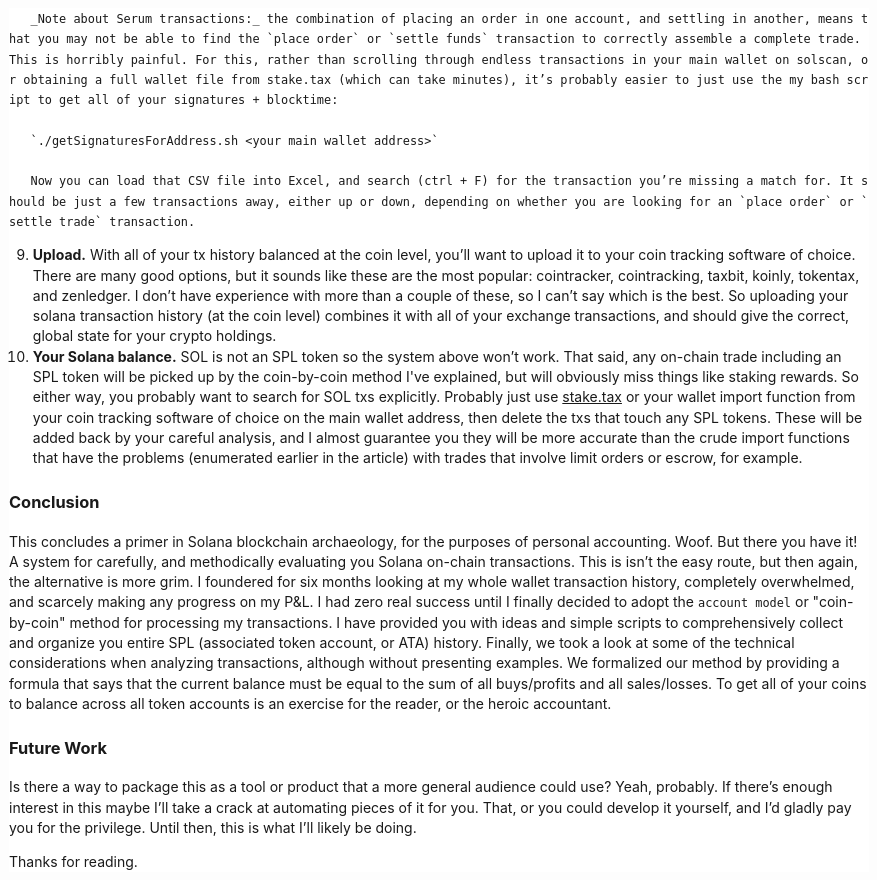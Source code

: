        _Note about Serum transactions:_ the combination of placing an order in one account, and settling in another, means that you may not be able to find the `place order` or `settle funds` transaction to correctly assemble a complete trade. This is horribly painful. For this, rather than scrolling through endless transactions in your main wallet on solscan, or obtaining a full wallet file from stake.tax (which can take minutes), it’s probably easier to just use the my bash script to get all of your signatures + blocktime:
       
       `./getSignaturesForAddress.sh <your main wallet address>`
       
       Now you can load that CSV file into Excel, and search (ctrl + F) for the transaction you’re missing a match for. It should be just a few transactions away, either up or down, depending on whether you are looking for an `place order` or `settle trade` transaction.
       
9. **Upload.** With all of your tx history balanced at the coin level, you’ll want to upload it to your coin tracking software of choice. There are many good options, but it sounds like these are the most popular: cointracker, cointracking, taxbit, koinly, tokentax, and zenledger. I don’t have experience with more than a couple of these, so I can’t say which is the best. So uploading your solana transaction history (at the coin level) combines it with all of your exchange transactions, and should give the correct, global state for your crypto holdings.
10. **Your Solana balance.** SOL is not an SPL token so the system above won’t work. That said, any on-chain trade including an SPL token will be picked up by the coin-by-coin method I've explained, but will obviously miss things like staking rewards. So either way, you probably want to search for SOL txs explicitly. Probably just use [stake.tax](https://stake.tax) or your wallet import function from your coin tracking software of choice on the main wallet address, then delete the txs that touch any SPL tokens. These will be added back by your careful analysis, and I almost guarantee you they will be more accurate than the crude import functions that have the problems (enumerated earlier in the article) with trades that involve limit orders or escrow, for example.  

### Conclusion
This concludes a primer in Solana blockchain archaeology, for the purposes of personal accounting. Woof. But there you have it! A system for carefully, and methodically evaluating you Solana on-chain transactions. This is isn’t the easy route, but then again, the alternative is more grim. I foundered for six months looking at my whole wallet transaction history, completely overwhelmed, and scarcely making any progress on my P&L. I had zero real success until I finally decided to adopt the `account model` or "coin-by-coin" method for processing my transactions. I have provided you with ideas and simple scripts to comprehensively collect and organize you entire SPL (associated token account, or ATA) history. Finally, we took a look at some of the technical considerations when analyzing transactions, although without presenting examples. We formalized our method by providing a formula that says that the current balance must be equal to the sum of all buys/profits and all sales/losses. To get all of your coins to balance across all token accounts is an exercise for the reader, or the heroic accountant.

### Future Work
Is there a way to package this as a tool or product that a more general audience could use? Yeah, probably. If there’s enough interest in this maybe I’ll take a crack at automating pieces of it for you. That, or you could develop it yourself, and I’d gladly pay you for the privilege. Until then, this is what I’ll likely be doing.

Thanks for reading. 